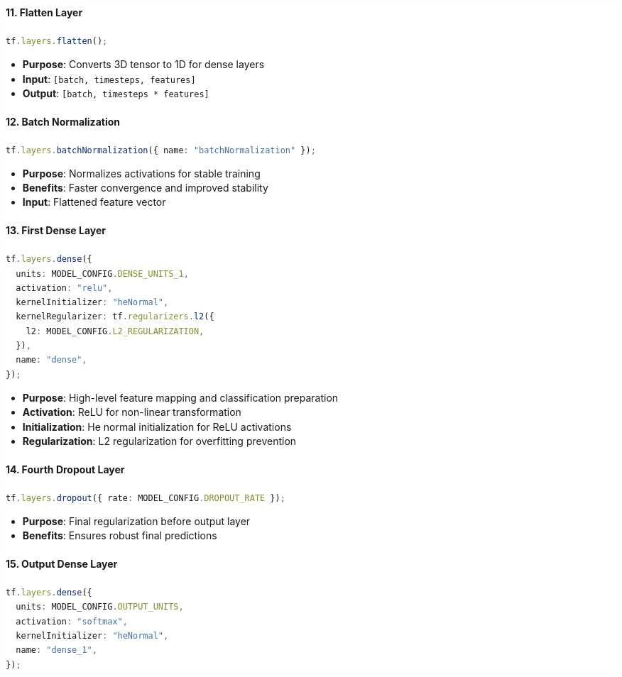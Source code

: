 #### 11. Flatten Layer

```typescript
tf.layers.flatten();
```

- **Purpose**: Converts 3D tensor to 1D for dense layers
- **Input**: `[batch, timesteps, features]`
- **Output**: `[batch, timesteps * features]`

#### 12. Batch Normalization

```typescript
tf.layers.batchNormalization({ name: "batchNormalization" });
```

- **Purpose**: Normalizes activations for stable training
- **Benefits**: Faster convergence and improved stability
- **Input**: Flattened feature vector

#### 13. First Dense Layer

```typescript
tf.layers.dense({
  units: MODEL_CONFIG.DENSE_UNITS_1,
  activation: "relu",
  kernelInitializer: "heNormal",
  kernelRegularizer: tf.regularizers.l2({
    l2: MODEL_CONFIG.L2_REGULARIZATION,
  }),
  name: "dense",
});
```

- **Purpose**: High-level feature mapping and classification preparation
- **Activation**: ReLU for non-linear transformation
- **Initialization**: He normal initialization for ReLU activations
- **Regularization**: L2 regularization for overfitting prevention

#### 14. Fourth Dropout Layer

```typescript
tf.layers.dropout({ rate: MODEL_CONFIG.DROPOUT_RATE });
```

- **Purpose**: Final regularization before output layer
- **Benefits**: Ensures robust final predictions

#### 15. Output Dense Layer

```typescript
tf.layers.dense({
  units: MODEL_CONFIG.OUTPUT_UNITS,
  activation: "softmax",
  kernelInitializer: "heNormal",
  name: "dense_1",
});
```
